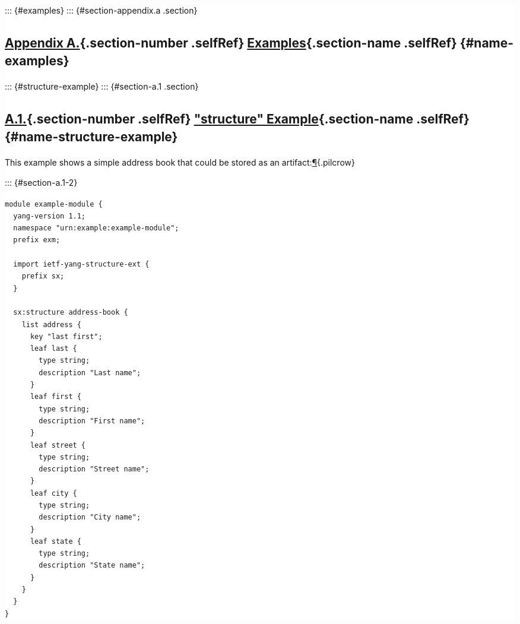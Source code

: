 ::: {#examples}
::: {#section-appendix.a .section}
## [Appendix A.](#section-appendix.a){.section-number .selfRef} [Examples](#name-examples){.section-name .selfRef} {#name-examples}

::: {#structure-example}
::: {#section-a.1 .section}
## [A.1.](#section-a.1){.section-number .selfRef} [\"structure\" Example](#name-structure-example){.section-name .selfRef} {#name-structure-example}

This example shows a simple address book that could be stored as an
artifact:[¶](#section-a.1-1){.pilcrow}

::: {#section-a.1-2}
``` {.sourcecode .lang-yang}
module example-module {
  yang-version 1.1;
  namespace "urn:example:example-module";
  prefix exm;

  import ietf-yang-structure-ext {
    prefix sx;
  }

  sx:structure address-book {
    list address {
      key "last first";
      leaf last {
        type string;
        description "Last name";
      }
      leaf first {
        type string;
        description "First name";
      }
      leaf street {
        type string;
        description "Street name";
      }
      leaf city {
        type string;
        description "City name";
      }
      leaf state {
        type string;
        description "State name";
      }
    }
  }
}
```
